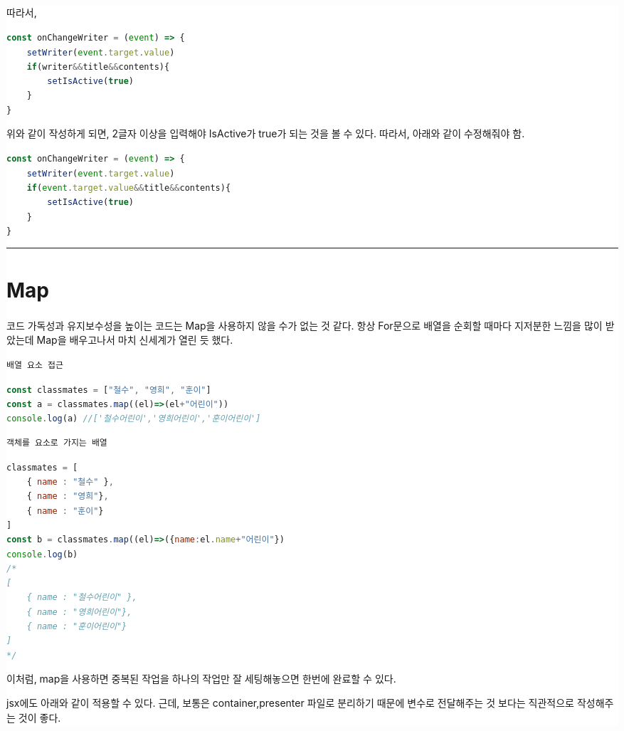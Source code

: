 따라서,
~~~javascript
const onChangeWriter = (event) => {
    setWriter(event.target.value)
    if(writer&&title&&contents){
        setIsActive(true)
    }
}
~~~
위와 같이 작성하게 되면, 2글자 이상을 입력해야 IsActive가 true가 되는 것을 볼 수 있다. 따라서, 아래와 같이 수정해줘야 함.

~~~javascript
const onChangeWriter = (event) => {
    setWriter(event.target.value)
    if(event.target.value&&title&&contents){
        setIsActive(true)
    }
}
~~~

--- 
# Map

코드 가독성과 유지보수성을 높이는 코드는 Map을 사용하지 않을 수가 없는 것 같다.
항상 For문으로 배열을 순회할 때마다 지저분한 느낌을 많이 받았는데 Map을 배우고나서 마치 신세계가 열린 듯 했다.

`배열 요소 접근`
~~~javascript
const classmates = ["철수", "영희", "훈이"]
const a = classmates.map((el)=>(el+"어린이"))
console.log(a) //['철수어린이','영희어린이','훈이어린이']
~~~

`객체를 요소로 가지는 배열`
~~~javascript
classmates = [
	{ name : "철수" },
	{ name : "영희"},
	{ name : "훈이"}
]
const b = classmates.map((el)=>({name:el.name+"어린이"})
console.log(b)
/*
[
	{ name : "철수어린이" },
	{ name : "영희어린이"},
	{ name : "훈이어린이"}
]
*/
~~~

이처럼, map을 사용하면 중복된 작업을 하나의 작업만 잘 세팅해놓으면 한번에 완료할 수 있다.

jsx에도 아래와 같이 적용할 수 있다.
근데, 보통은 container,presenter 파일로 분리하기 때문에 변수로 전달해주는 것 보다는 직관적으로 작성해주는 것이 좋다.
